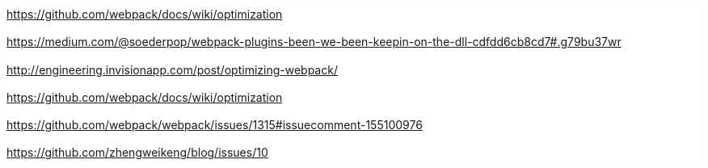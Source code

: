 https://github.com/webpack/docs/wiki/optimization

https://medium.com/@soederpop/webpack-plugins-been-we-been-keepin-on-the-dll-cdfdd6cb8cd7#.g79bu37wr

http://engineering.invisionapp.com/post/optimizing-webpack/

https://github.com/webpack/docs/wiki/optimization

https://github.com/webpack/webpack/issues/1315#issuecomment-155100976

https://github.com/zhengweikeng/blog/issues/10
